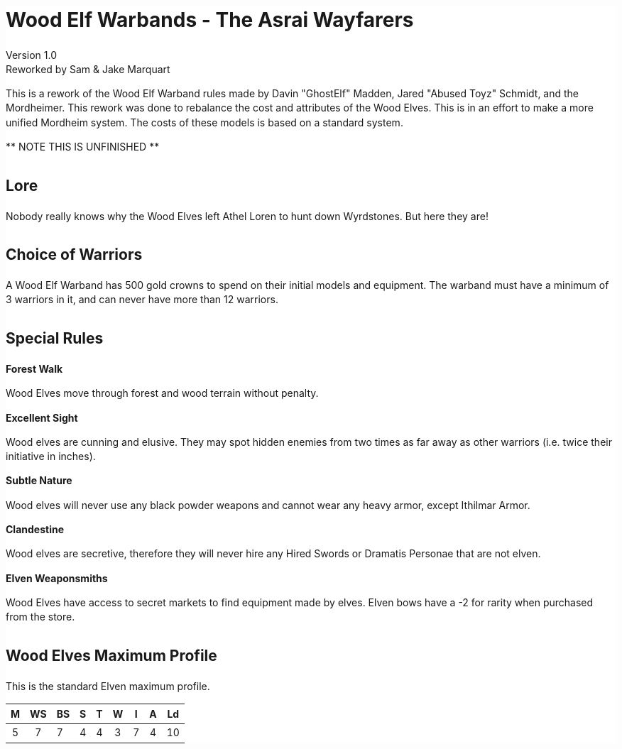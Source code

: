 # Wood Elf Warbands - The Asrai Wayfarers
Version 1.0 \
Reworked by Sam & Jake Marquart 

This is a rework of the Wood Elf Warband rules made by Davin "GhostElf" Madden, Jared "Abused Toyz" Schmidt, and the Mordheimer. This rework was done to rebalance the cost and attributes of the Wood Elves. This is in an effort to make a more unified Mordheim system. The costs of these models is based on a standard system.

** NOTE THIS IS UNFINISHED **

## Lore

Nobody really knows why the Wood Elves left Athel Loren to hunt down Wyrdstones. But here they are!

## Choice of Warriors

A Wood Elf Warband has 500 gold crowns to spend on their initial models and equipment. The warband must have a minimum of 3 warriors in it, and can never have more than 12 warriors.

## Special Rules

**Forest Walk**

Wood Elves move through forest and wood terrain without penalty.

**Excellent Sight**

Wood elves are cunning and elusive. They may spot hidden enemies from two times as far away as other warriors (i.e. twice their initiative in inches).

**Subtle Nature**

Wood elves will never use any black powder weapons and cannot wear any heavy armor, except Ithilmar Armor.

**Clandestine**

Wood elves are secretive, therefore they will never hire any Hired Swords or Dramatis Personae that are not elven.

**Elven Weaponsmiths**

Wood Elves have access to secret markets to find equipment made by elves. Elven bows have a -2 for rarity when purchased from the store.

## Wood Elves Maximum Profile

This is the standard Elven maximum profile.

| **M** | **WS** | **BS** | **S** | **T** | **W** | **I** | **A** | **Ld** |
| :---: | :---: | :--- | :---: | :---: | :---: | :---: | :---: | :---: |
| 5 | 7 | 7 | 4 | 4 | 3 | 7 | 4 | 10 |
